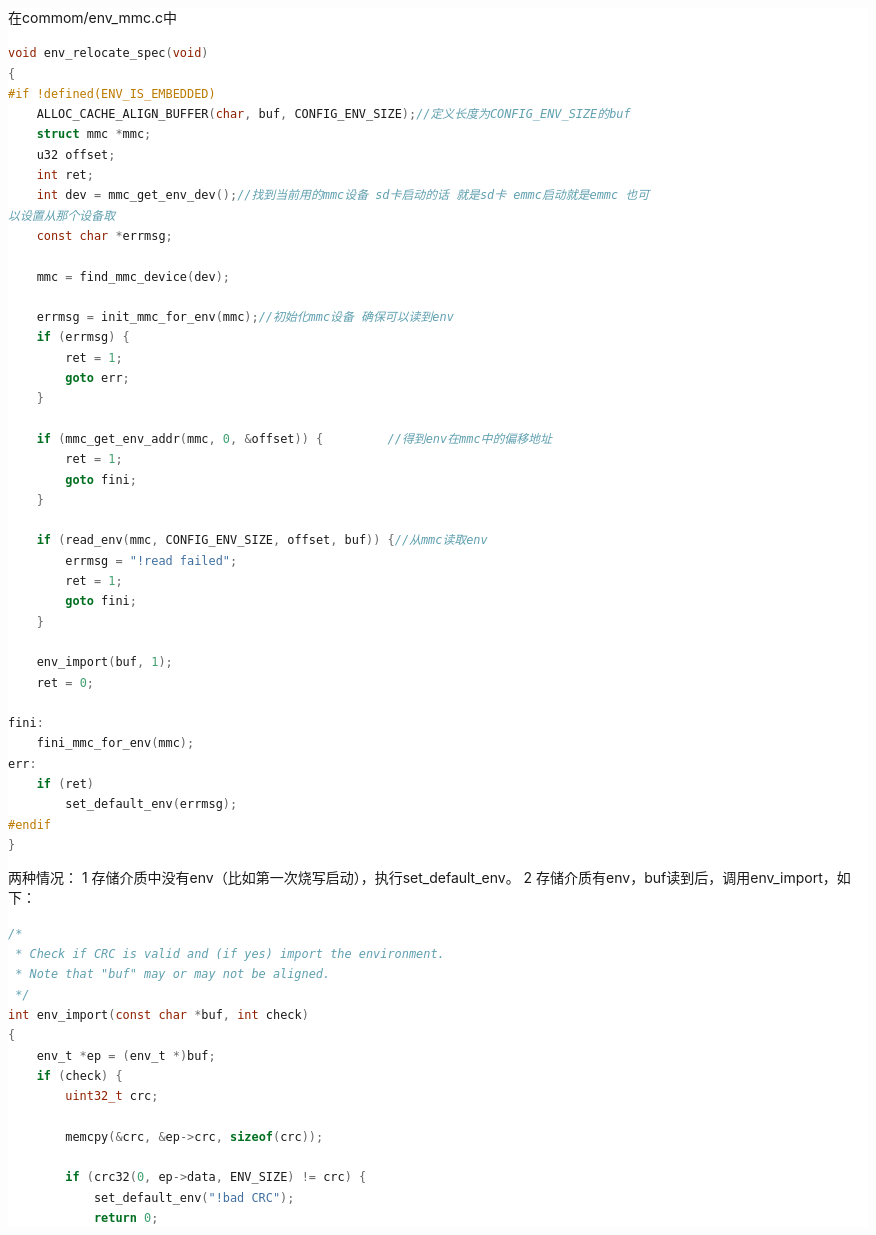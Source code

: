 在commom/env_mmc.c中

```c
void env_relocate_spec(void)
{
#if !defined(ENV_IS_EMBEDDED)
	ALLOC_CACHE_ALIGN_BUFFER(char, buf, CONFIG_ENV_SIZE);//定义长度为CONFIG_ENV_SIZE的buf
	struct mmc *mmc;
	u32 offset;
	int ret;
	int dev = mmc_get_env_dev();//找到当前用的mmc设备 sd卡启动的话 就是sd卡 emmc启动就是emmc 也可                                   以设置从那个设备取
	const char *errmsg;

	mmc = find_mmc_device(dev);

	errmsg = init_mmc_for_env(mmc);//初始化mmc设备 确保可以读到env
	if (errmsg) {
		ret = 1;
		goto err;
	}

	if (mmc_get_env_addr(mmc, 0, &offset)) {         //得到env在mmc中的偏移地址
		ret = 1;
		goto fini;
	}

	if (read_env(mmc, CONFIG_ENV_SIZE, offset, buf)) {//从mmc读取env
		errmsg = "!read failed";
		ret = 1;
		goto fini;
	}

	env_import(buf, 1);
	ret = 0;

fini:
	fini_mmc_for_env(mmc);
err:
	if (ret)
		set_default_env(errmsg);
#endif
}
```

两种情况：
1 存储介质中没有env（比如第一次烧写启动），执行set_default_env。
2 存储介质有env，buf读到后，调用env_import，如下：

```c
/*
 * Check if CRC is valid and (if yes) import the environment.
 * Note that "buf" may or may not be aligned.
 */
int env_import(const char *buf, int check)
{
    env_t *ep = (env_t *)buf;
    if (check) {
        uint32_t crc;
 
        memcpy(&crc, &ep->crc, sizeof(crc));
 
        if (crc32(0, ep->data, ENV_SIZE) != crc) {
            set_default_env("!bad CRC");
            return 0;
```